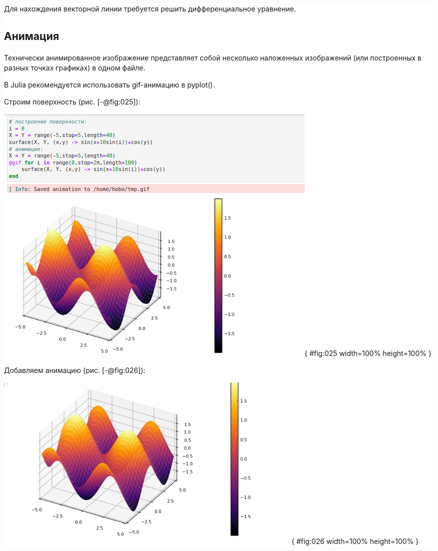 Для нахождения векторной линии требуется решить дифференциальное уравнение.

## Анимация

Технически анимированное изображение представляет собой несколько наложенных изображений 
(или построенных в разных точках графиках) в одном файле.

В Julia рекомендуется использовать gif-анимацию в pyplot().

Строим поверхность (рис. [-@fig:025]):

![Статичный график поверхности](image/25.png){ #fig:025 width=100% height=100% }

Добавляем анимацию (рис. [-@fig:026]):

![Анимированный график поверхности](image/26.png){ #fig:026 width=100% height=100% }
